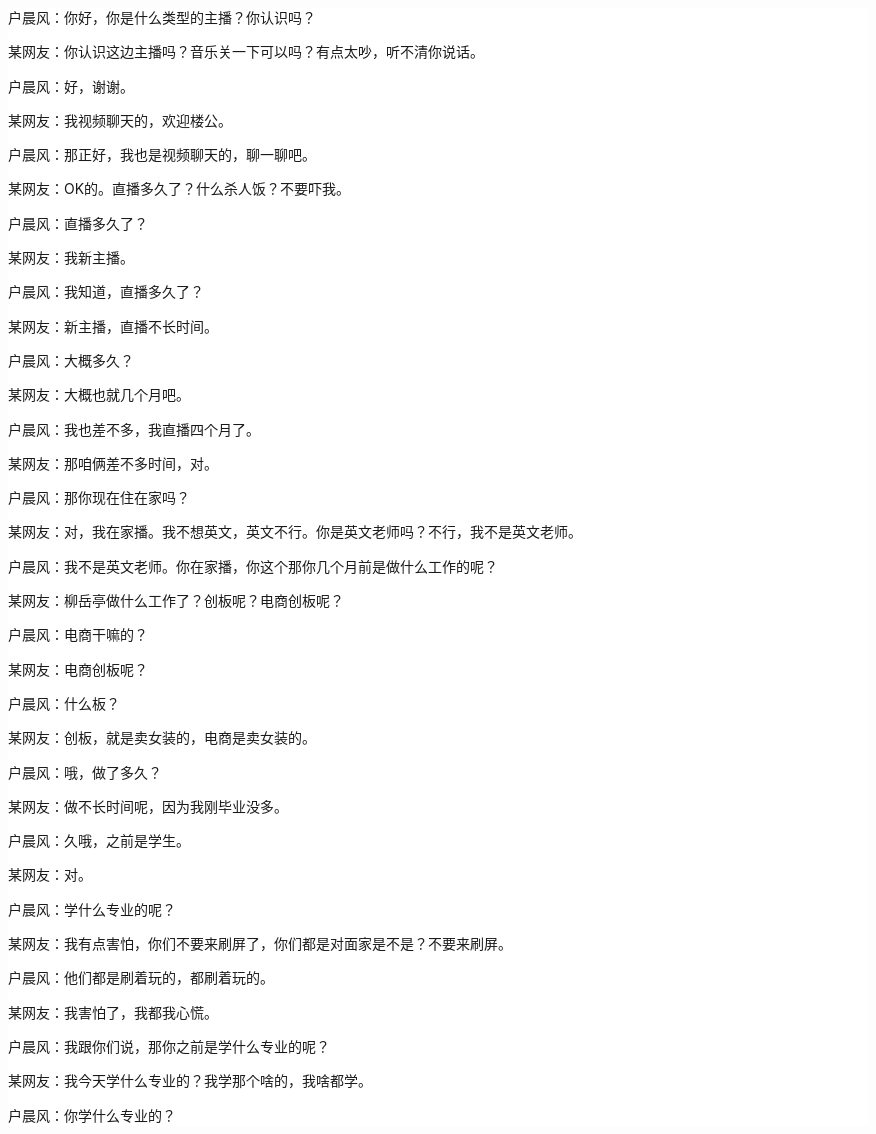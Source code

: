 户晨风：你好，你是什么类型的主播？你认识吗？

某网友：你认识这边主播吗？音乐关一下可以吗？有点太吵，听不清你说话。

户晨风：好，谢谢。

某网友：我视频聊天的，欢迎楼公。

户晨风：那正好，我也是视频聊天的，聊一聊吧。

某网友：OK的。直播多久了？什么杀人饭？不要吓我。

户晨风：直播多久了？

某网友：我新主播。

户晨风：我知道，直播多久了？

某网友：新主播，直播不长时间。

户晨风：大概多久？

某网友：大概也就几个月吧。

户晨风：我也差不多，我直播四个月了。

某网友：那咱俩差不多时间，对。

户晨风：那你现在住在家吗？

某网友：对，我在家播。我不想英文，英文不行。你是英文老师吗？不行，我不是英文老师。

户晨风：我不是英文老师。你在家播，你这个那你几个月前是做什么工作的呢？

某网友：柳岳亭做什么工作了？创板呢？电商创板呢？

户晨风：电商干嘛的？

某网友：电商创板呢？

户晨风：什么板？

某网友：创板，就是卖女装的，电商是卖女装的。

户晨风：哦，做了多久？

某网友：做不长时间呢，因为我刚毕业没多。

户晨风：久哦，之前是学生。

某网友：对。

户晨风：学什么专业的呢？

某网友：我有点害怕，你们不要来刷屏了，你们都是对面家是不是？不要来刷屏。

户晨风：他们都是刷着玩的，都刷着玩的。

某网友：我害怕了，我都我心慌。

户晨风：我跟你们说，那你之前是学什么专业的呢？

某网友：我今天学什么专业的？我学那个啥的，我啥都学。

户晨风：你学什么专业的？
